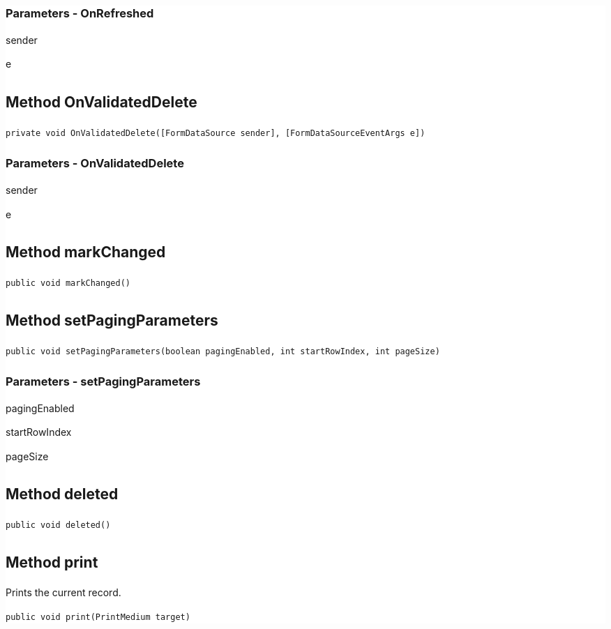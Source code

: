 ### Parameters - OnRefreshed

sender  



e  

## Method OnValidatedDelete

```xpp
private void OnValidatedDelete([FormDataSource sender], [FormDataSourceEventArgs e])
```

### Parameters - OnValidatedDelete

sender  



e  

## Method markChanged

```xpp
public void markChanged()
```

## Method setPagingParameters

```xpp
public void setPagingParameters(boolean pagingEnabled, int startRowIndex, int pageSize)
```

### Parameters - setPagingParameters

pagingEnabled  



startRowIndex  



pageSize  

## Method deleted

```xpp
public void deleted()
```

## Method print

Prints the current record.

```xpp
public void print(PrintMedium target)
```
